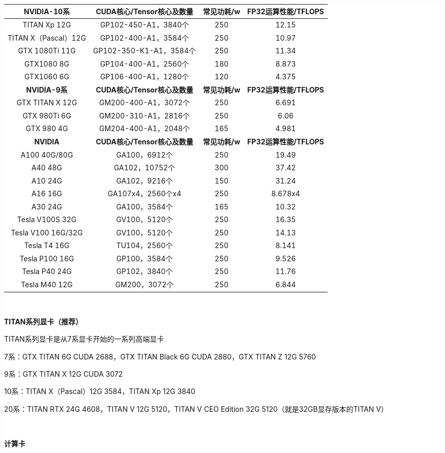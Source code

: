 |     NVIDIA-10系     |      CUDA核心/Tensor核心及数量      |      常见功耗/w      |      FP32运算性能/TFLOPS      |
| :------------------: | :---------------------------------: | :------------------: | :---------------------------: |
|     TITAN Xp 12G     |        GP102-450-A1，3840个        |         250         |             12.15             |
| TITAN X（Pascal）12G |        GP102-400-A1，3584个        |         250         |             10.97             |
|    GTX 1080Ti 11G    |       GP102-350-K1-A1，3584个       |         250         |             11.34             |
|      GTX1080 8G      |        GP104-400-A1，2560个        |         180         |             8.873             |
|      GTX1060 6G      |        GP106-400-A1，1280个        |         120         |             4.375             |
| **NVIDIA-9系** | **CUDA核心/Tensor核心及数量** | **常见功耗/w** | **FP32运算性能/TFLOPS** |
|   GTX TITAN X 12G   |        GM200-400-A1，3072个        |         250         |             6.691             |
|     GTX 980Ti 6G     |        GM200-310-A1，2816个        |         250         |             6.06             |
|      GTX 980 4G      |        GM204-400-A1，2048个        |         165         |             4.981             |
|   **NVIDIA**   | **CUDA核心/Tensor核心及数量** | **常见功耗/w** | **FP32运算性能/TFLOPS** |
|     A100 40G/80G     |            GA100，6912个            |         250         |             19.49             |
|       A40 48G       |           GA102，10752个           |         300         |             37.42             |
|       A10 24G       |            GA102，9216个            |         150         |             31.24             |
|       A16 16G       |          GA107x4，2560个x4          |         250         |            8.678x4            |
|       A30 24G       |            GA100，3584个            |         165         |             10.32             |
|   Tesla V100S 32G   |            GV100，5120个            |         250         |             16.35             |
|  Tesla V100 16G/32G  |            GV100，5120个            |         250         |             14.13             |
|     Tesla T4 16G     |            TU104，2560个            |         250         |             8.141             |
|    Tesla P100 16G    |            GP100，3584个            |         250         |             9.526             |
|    Tesla P40 24G    |            GP102，3840个            |         250         |             11.76             |
|    Tesla M40 12G    |            GM200，3072个            |         250         |             6.844             |

&nbsp;

**TITAN系列显卡（推荐）**

TITAN系列显卡是从7系显卡开始的一系列高端显卡

7系：GTX TITAN 6G CUDA 2688，GTX TITAN Black 6G CUDA 2880，GTX TITAN Z 12G 5760

9系：GTX TITAN X 12G CUDA 3072

10系：TITAN X（Pascal）12G 3584，TITAN Xp 12G 3840

20系：TITAN RTX 24G 4608，TITAN V 12G 5120，TITAN V CEO Edition 32G 5120（就是32GB显存版本的TITAN V）

&nbsp;

**计算卡**
